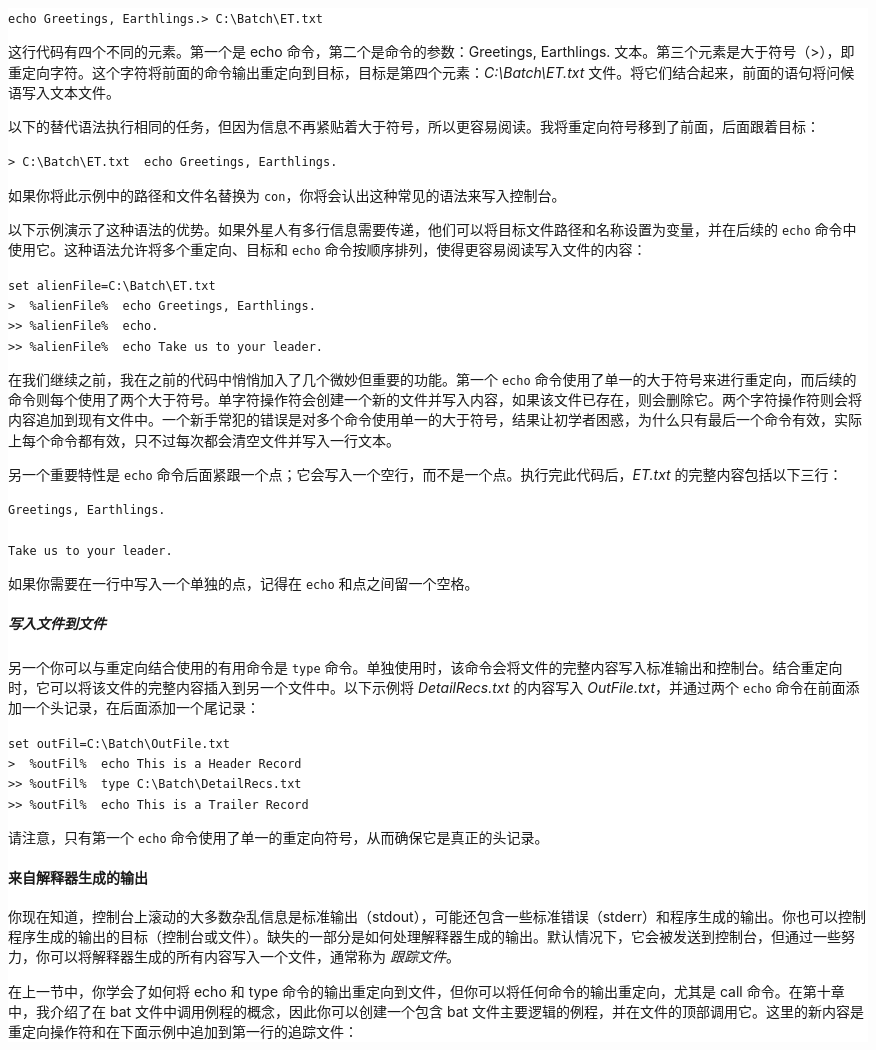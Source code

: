 ```
echo Greetings, Earthlings.> C:\Batch\ET.txt
```

这行代码有四个不同的元素。第一个是 echo 命令，第二个是命令的参数：Greetings, Earthlings. 文本。第三个元素是大于符号（>），即重定向字符。这个字符将前面的命令输出重定向到目标，目标是第四个元素：*C:\Batch\ET.txt* 文件。将它们结合起来，前面的语句将问候语写入文本文件。

以下的替代语法执行相同的任务，但因为信息不再紧贴着大于符号，所以更容易阅读。我将重定向符号移到了前面，后面跟着目标：

```
> C:\Batch\ET.txt  echo Greetings, Earthlings.
```

如果你将此示例中的路径和文件名替换为 `con`，你将会认出这种常见的语法来写入控制台。

以下示例演示了这种语法的优势。如果外星人有多行信息需要传递，他们可以将目标文件路径和名称设置为变量，并在后续的 `echo` 命令中使用它。这种语法允许将多个重定向、目标和 `echo` 命令按顺序排列，使得更容易阅读写入文件的内容：

```
set alienFile=C:\Batch\ET.txt 
>  %alienFile%  echo Greetings, Earthlings.
>> %alienFile%  echo.
>> %alienFile%  echo Take us to your leader. 
```

在我们继续之前，我在之前的代码中悄悄加入了几个微妙但重要的功能。第一个 `echo` 命令使用了单一的大于符号来进行重定向，而后续的命令则每个使用了两个大于符号。单字符操作符会创建一个新的文件并写入内容，如果该文件已存在，则会删除它。两个字符操作符则会将内容追加到现有文件中。一个新手常犯的错误是对多个命令使用单一的大于符号，结果让初学者困惑，为什么只有最后一个命令有效，实际上每个命令都有效，只不过每次都会清空文件并写入一行文本。

另一个重要特性是 `echo` 命令后面紧跟一个点；它会写入一个空行，而不是一个点。执行完此代码后，*ET.txt* 的完整内容包括以下三行：

```
Greetings, Earthlings.

Take us to your leader. 
```

如果你需要在一行中写入一个单独的点，记得在 `echo` 和点之间留一个空格。

##### 写入文件到文件

另一个你可以与重定向结合使用的有用命令是 `type` 命令。单独使用时，该命令会将文件的完整内容写入标准输出和控制台。结合重定向时，它可以将该文件的完整内容插入到另一个文件中。以下示例将 *DetailRecs.txt* 的内容写入 *OutFile.txt*，并通过两个 `echo` 命令在前面添加一个头记录，在后面添加一个尾记录：

```
set outFil=C:\Batch\OutFile.txt
>  %outFil%  echo This is a Header Record
>> %outFil%  type C:\Batch\DetailRecs.txt
>> %outFil%  echo This is a Trailer Record 
```

请注意，只有第一个 `echo` 命令使用了单一的重定向符号，从而确保它是真正的头记录。

#### 来自解释器生成的输出

你现在知道，控制台上滚动的大多数杂乱信息是标准输出（stdout），可能还包含一些标准错误（stderr）和程序生成的输出。你也可以控制程序生成的输出的目标（控制台或文件）。缺失的一部分是如何处理解释器生成的输出。默认情况下，它会被发送到控制台，但通过一些努力，你可以将解释器生成的所有内容写入一个文件，通常称为 *跟踪文件*。

在上一节中，你学会了如何将 echo 和 type 命令的输出重定向到文件，但你可以将任何命令的输出重定向，尤其是 call 命令。在第十章中，我介绍了在 bat 文件中调用例程的概念，因此你可以创建一个包含 bat 文件主要逻辑的例程，并在文件的顶部调用它。这里的新内容是重定向操作符和在下面示例中追加到第一行的追踪文件：
